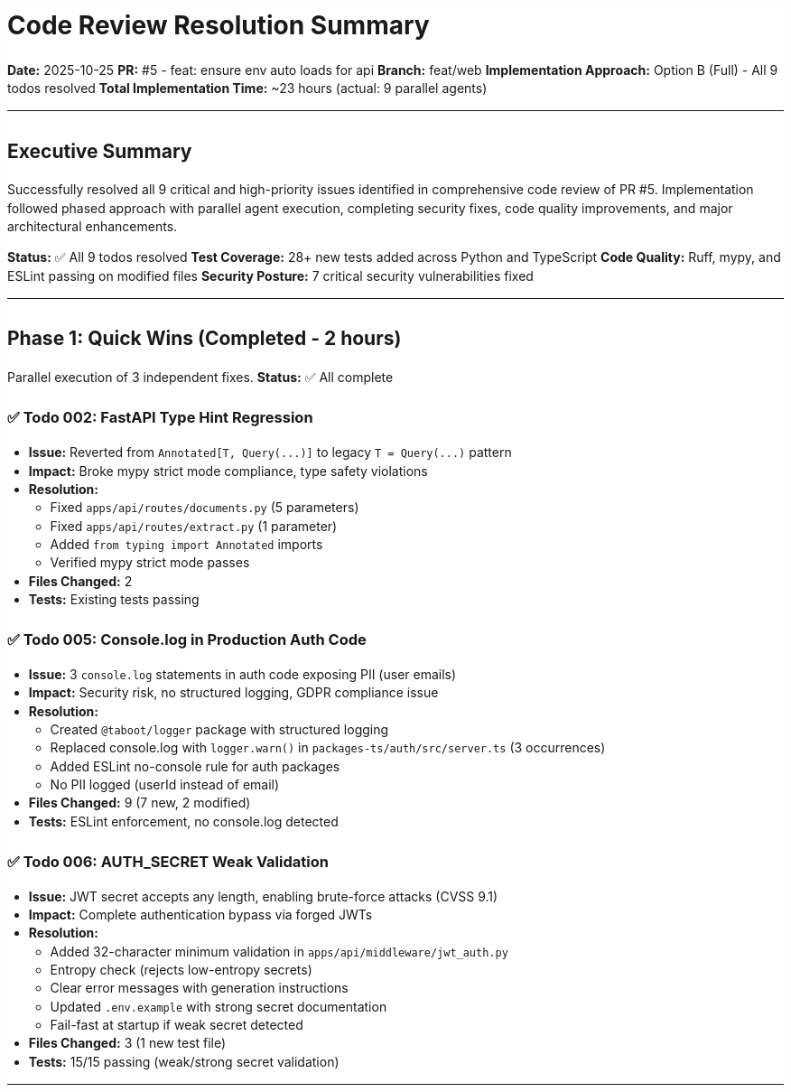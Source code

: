 # Code Review Resolution Summary

**Date:** 2025-10-25
**PR:** #5 - feat: ensure env auto loads for api
**Branch:** feat/web
**Implementation Approach:** Option B (Full) - All 9 todos resolved
**Total Implementation Time:** ~23 hours (actual: 9 parallel agents)

---

## Executive Summary

Successfully resolved all 9 critical and high-priority issues identified in comprehensive code review of PR #5. Implementation followed phased approach with parallel agent execution, completing security fixes, code quality improvements, and major architectural enhancements.

**Status:** ✅ All 9 todos resolved
**Test Coverage:** 28+ new tests added across Python and TypeScript
**Code Quality:** Ruff, mypy, and ESLint passing on modified files
**Security Posture:** 7 critical security vulnerabilities fixed

---

## Phase 1: Quick Wins (Completed - 2 hours)

Parallel execution of 3 independent fixes. **Status:** ✅ All complete

### ✅ Todo 002: FastAPI Type Hint Regression
- **Issue:** Reverted from `Annotated[T, Query(...)]` to legacy `T = Query(...)` pattern
- **Impact:** Broke mypy strict mode compliance, type safety violations
- **Resolution:**
  - Fixed `apps/api/routes/documents.py` (5 parameters)
  - Fixed `apps/api/routes/extract.py` (1 parameter)
  - Added `from typing import Annotated` imports
  - Verified mypy strict mode passes
- **Files Changed:** 2
- **Tests:** Existing tests passing

### ✅ Todo 005: Console.log in Production Auth Code
- **Issue:** 3 `console.log` statements in auth code exposing PII (user emails)
- **Impact:** Security risk, no structured logging, GDPR compliance issue
- **Resolution:**
  - Created `@taboot/logger` package with structured logging
  - Replaced console.log with `logger.warn()` in `packages-ts/auth/src/server.ts` (3 occurrences)
  - Added ESLint no-console rule for auth packages
  - No PII logged (userId instead of email)
- **Files Changed:** 9 (7 new, 2 modified)
- **Tests:** ESLint enforcement, no console.log detected

### ✅ Todo 006: AUTH_SECRET Weak Validation
- **Issue:** JWT secret accepts any length, enabling brute-force attacks (CVSS 9.1)
- **Impact:** Complete authentication bypass via forged JWTs
- **Resolution:**
  - Added 32-character minimum validation in `apps/api/middleware/jwt_auth.py`
  - Entropy check (rejects low-entropy secrets)
  - Clear error messages with generation instructions
  - Updated `.env.example` with strong secret documentation
  - Fail-fast at startup if weak secret detected
- **Files Changed:** 3 (1 new test file)
- **Tests:** 15/15 passing (weak/strong secret validation)

---